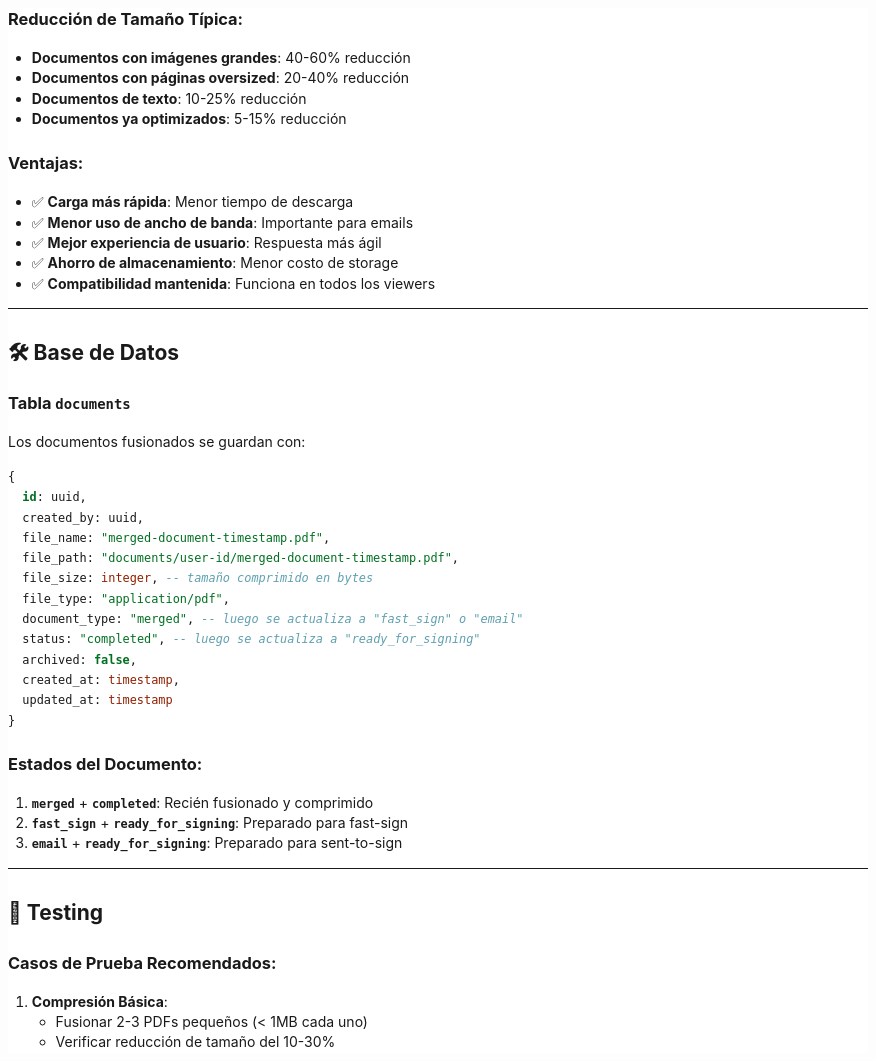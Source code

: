 ### Reducción de Tamaño Típica:
- **Documentos con imágenes grandes**: 40-60% reducción
- **Documentos con páginas oversized**: 20-40% reducción  
- **Documentos de texto**: 10-25% reducción
- **Documentos ya optimizados**: 5-15% reducción

### Ventajas:
- ✅ **Carga más rápida**: Menor tiempo de descarga
- ✅ **Menor uso de ancho de banda**: Importante para emails
- ✅ **Mejor experiencia de usuario**: Respuesta más ágil
- ✅ **Ahorro de almacenamiento**: Menor costo de storage
- ✅ **Compatibilidad mantenida**: Funciona en todos los viewers

---

## 🛠️ Base de Datos

### Tabla `documents`
Los documentos fusionados se guardan con:
```sql
{
  id: uuid,
  created_by: uuid,
  file_name: "merged-document-timestamp.pdf",
  file_path: "documents/user-id/merged-document-timestamp.pdf",
  file_size: integer, -- tamaño comprimido en bytes
  file_type: "application/pdf",
  document_type: "merged", -- luego se actualiza a "fast_sign" o "email"
  status: "completed", -- luego se actualiza a "ready_for_signing"
  archived: false,
  created_at: timestamp,
  updated_at: timestamp
}
```

### Estados del Documento:
1. **`merged`** + **`completed`**: Recién fusionado y comprimido
2. **`fast_sign`** + **`ready_for_signing`**: Preparado para fast-sign
3. **`email`** + **`ready_for_signing`**: Preparado para sent-to-sign

---

## 🧪 Testing

### Casos de Prueba Recomendados:

1. **Compresión Básica**:
   - Fusionar 2-3 PDFs pequeños (< 1MB cada uno)
   - Verificar reducción de tamaño del 10-30%
